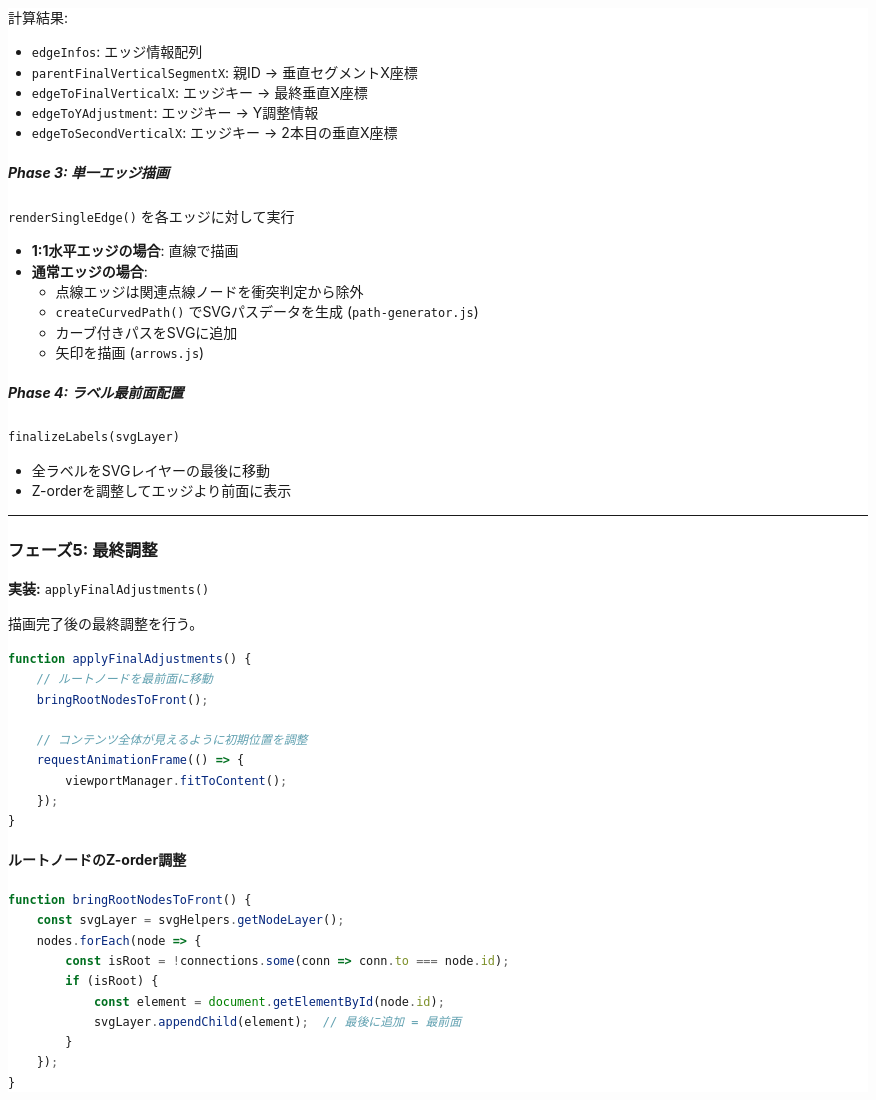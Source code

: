 計算結果:
- `edgeInfos`: エッジ情報配列
- `parentFinalVerticalSegmentX`: 親ID → 垂直セグメントX座標
- `edgeToFinalVerticalX`: エッジキー → 最終垂直X座標
- `edgeToYAdjustment`: エッジキー → Y調整情報
- `edgeToSecondVerticalX`: エッジキー → 2本目の垂直X座標

##### Phase 3: 単一エッジ描画
`renderSingleEdge()` を各エッジに対して実行

- **1:1水平エッジの場合**: 直線で描画
- **通常エッジの場合**:
  - 点線エッジは関連点線ノードを衝突判定から除外
  - `createCurvedPath()` でSVGパスデータを生成 (`path-generator.js`)
  - カーブ付きパスをSVGに追加
  - 矢印を描画 (`arrows.js`)

##### Phase 4: ラベル最前面配置
`finalizeLabels(svgLayer)`
- 全ラベルをSVGレイヤーの最後に移動
- Z-orderを調整してエッジより前面に表示

---

### フェーズ5: 最終調整

**実装:** `applyFinalAdjustments()`

描画完了後の最終調整を行う。

```javascript
function applyFinalAdjustments() {
    // ルートノードを最前面に移動
    bringRootNodesToFront();

    // コンテンツ全体が見えるように初期位置を調整
    requestAnimationFrame(() => {
        viewportManager.fitToContent();
    });
}
```

#### ルートノードのZ-order調整

```javascript
function bringRootNodesToFront() {
    const svgLayer = svgHelpers.getNodeLayer();
    nodes.forEach(node => {
        const isRoot = !connections.some(conn => conn.to === node.id);
        if (isRoot) {
            const element = document.getElementById(node.id);
            svgLayer.appendChild(element);  // 最後に追加 = 最前面
        }
    });
}
```
